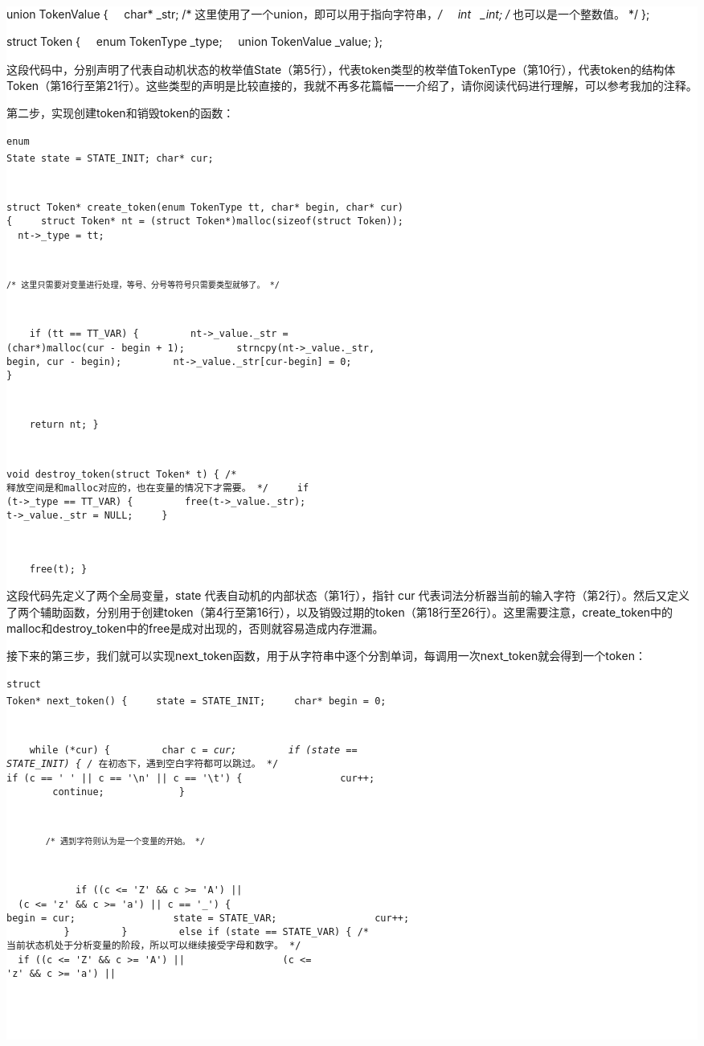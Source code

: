 union TokenValue {
&nbsp; &nbsp; char* _str;   /* 这里使用了一个union，即可以用于指向字符串，*/
&nbsp; &nbsp; int&nbsp; &nbsp;_int;   /* 也可以是一个整数值。 */
};

struct Token {
&nbsp; &nbsp; enum TokenType _type;
&nbsp; &nbsp; union TokenValue _value;
};
</code></pre><p>这段代码中，分别声明了代表自动机状态的枚举值State（第5行），代表token类型的枚举值TokenType（第10行），代表token的结构体Token（第16行至第21行）。这些类型的声明是比较直接的，我就不再多花篇幅一一介绍了，请你阅读代码进行理解，可以参考我加的注释。</p><p>第二步，实现创建token和销毁token的函数：</p><pre><code class="language-plain">enum State state = STATE_INIT;
char* cur;

struct Token* create_token(enum TokenType tt, char* begin, char* cur) {
&nbsp; &nbsp; struct Token* nt = (struct Token*)malloc(sizeof(struct Token));
&nbsp; &nbsp; nt-&gt;_type = tt;

    /* 这里只需要对变量进行处理，等号、分号等符号只需要类型就够了。 */
&nbsp; &nbsp; if (tt == TT_VAR) {
&nbsp; &nbsp; &nbsp; &nbsp; nt-&gt;_value._str = (char*)malloc(cur - begin + 1);
&nbsp; &nbsp; &nbsp; &nbsp; strncpy(nt-&gt;_value._str, begin, cur - begin);
&nbsp; &nbsp; &nbsp; &nbsp; nt-&gt;_value._str[cur-begin] = 0;
&nbsp; &nbsp; }

&nbsp; &nbsp; return nt;
}

void destroy_token(struct Token* t) {
    /* 释放空间是和malloc对应的，也在变量的情况下才需要。 */
&nbsp; &nbsp; if (t-&gt;_type == TT_VAR) {
&nbsp; &nbsp; &nbsp; &nbsp; free(t-&gt;_value._str);
&nbsp; &nbsp; &nbsp; &nbsp; t-&gt;_value._str = NULL;
&nbsp; &nbsp; }

&nbsp; &nbsp; free(t);
}
</code></pre><p>这段代码先定义了两个全局变量，state 代表自动机的内部状态（第1行），指针 cur 代表词法分析器当前的输入字符（第2行）。然后又定义了两个辅助函数，分别用于创建token（第4行至第16行），以及销毁过期的token（第18行至26行）。这里需要注意，create_token中的malloc和destroy_token中的free是成对出现的，否则就容易造成内存泄漏。</p><p>接下来的第三步，我们就可以实现next_token函数，用于从字符串中逐个分割单词，每调用一次next_token就会得到一个token：</p><pre><code class="language-plain">struct Token* next_token() {
&nbsp; &nbsp; state = STATE_INIT;
&nbsp; &nbsp; char* begin = 0;

&nbsp; &nbsp; while (*cur) {
&nbsp; &nbsp; &nbsp; &nbsp; char c = *cur;
&nbsp; &nbsp; &nbsp; &nbsp; if (state == STATE_INIT) {
            /* 在初态下，遇到空白字符都可以跳过。 */
&nbsp; &nbsp; &nbsp; &nbsp; &nbsp; &nbsp; if (c == ' ' || c == '\n' || c == '\t') {
&nbsp; &nbsp; &nbsp; &nbsp; &nbsp; &nbsp; &nbsp; &nbsp; cur++;
&nbsp; &nbsp; &nbsp; &nbsp; &nbsp; &nbsp; &nbsp; &nbsp; continue;
&nbsp; &nbsp; &nbsp; &nbsp; &nbsp; &nbsp; }

            /* 遇到字符则认为是一个变量的开始。 */
&nbsp; &nbsp; &nbsp; &nbsp; &nbsp; &nbsp; if ((c &lt;= 'Z' &amp;&amp; c &gt;= 'A') ||
&nbsp; &nbsp; &nbsp; &nbsp; &nbsp; &nbsp; &nbsp; &nbsp; (c &lt;= 'z' &amp;&amp; c &gt;= 'a') || c == '_') {
&nbsp; &nbsp; &nbsp; &nbsp; &nbsp; &nbsp; &nbsp; &nbsp; begin = cur;
&nbsp; &nbsp; &nbsp; &nbsp; &nbsp; &nbsp; &nbsp; &nbsp; state = STATE_VAR;
&nbsp; &nbsp; &nbsp; &nbsp; &nbsp; &nbsp; &nbsp; &nbsp; cur++;
&nbsp; &nbsp; &nbsp; &nbsp; &nbsp; &nbsp; }
&nbsp; &nbsp; &nbsp; &nbsp; }
&nbsp; &nbsp; &nbsp; &nbsp; else if (state == STATE_VAR) {
            /* 当前状态机处于分析变量的阶段，所以可以继续接受字母和数字。 */
&nbsp; &nbsp; &nbsp; &nbsp; &nbsp; &nbsp; if ((c &lt;= 'Z' &amp;&amp; c &gt;= 'A') ||
&nbsp; &nbsp; &nbsp; &nbsp; &nbsp; &nbsp; &nbsp; &nbsp; (c &lt;= 'z' &amp;&amp; c &gt;= 'a') ||